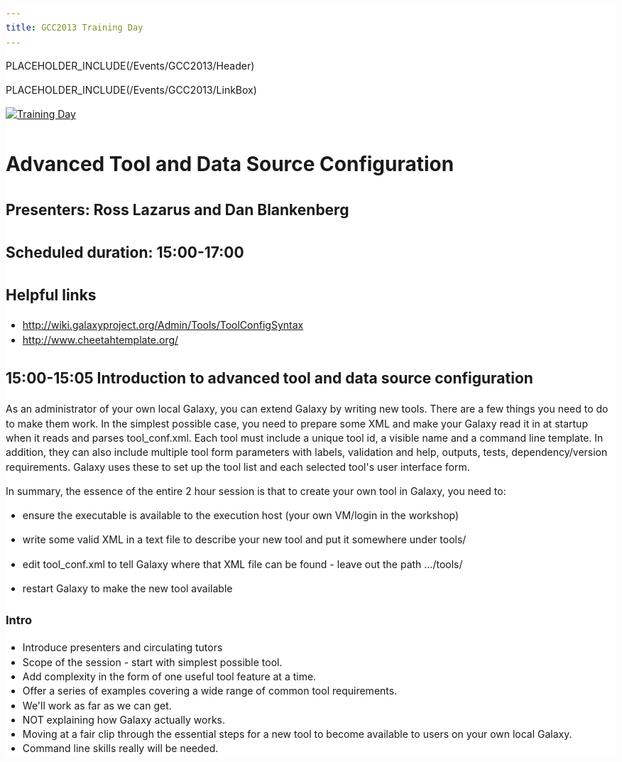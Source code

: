 ```yaml
---
title: GCC2013 Training Day
---
```

PLACEHOLDER_INCLUDE(/Events/GCC2013/Header)



PLACEHOLDER_INCLUDE(/Events/GCC2013/LinkBox)
<div class='right'><a href='/Events/GCC2013/TrainingDay'><img src='/Images/Logos/GCC2013TrainingDayLogo300.png' alt='Training Day' width="200" /></a></div>

# Advanced Tool and Data Source Configuration

## Presenters: Ross Lazarus and Dan Blankenberg

## Scheduled duration: 15:00-17:00

## Helpful links
* http://wiki.galaxyproject.org/Admin/Tools/ToolConfigSyntax
* http://www.cheetahtemplate.org/

## 15:00-15:05 Introduction to advanced tool and data source configuration

As an administrator of your own local Galaxy, you can extend Galaxy by writing new tools. There are a few things you need to do to make them work. In the simplest possible case, you need to prepare some XML and make your Galaxy read it in at startup when it reads and parses tool_conf.xml. Each tool must include a unique tool id, a visible name and a command line template. In addition, they can also include multiple tool form parameters with labels, validation and help, outputs, tests, dependency/version requirements. Galaxy uses these to set up the tool list and each selected tool's user interface form.

In summary, the essence of the entire 2 hour session is that to create your own tool in Galaxy, you need to:

* ensure the executable is available to the execution host (your own VM/login in the workshop)

* write some valid XML in a text file to describe your new tool and put it somewhere under tools/

* edit tool_conf.xml to tell Galaxy where that XML file can be found - leave out the path .../tools/

* restart Galaxy to make the new tool available

### Intro

* Introduce presenters and circulating tutors
* Scope of the session - start with simplest possible tool.
* Add complexity in the form of one useful tool feature at a time.
* Offer a series of examples covering a wide range of common tool requirements.
* We'll work as far as we can get.
* NOT explaining how Galaxy actually works.
* Moving at a fair clip through the essential steps for a new tool to become available to users on your own local Galaxy.
* Command line skills really will be needed.
